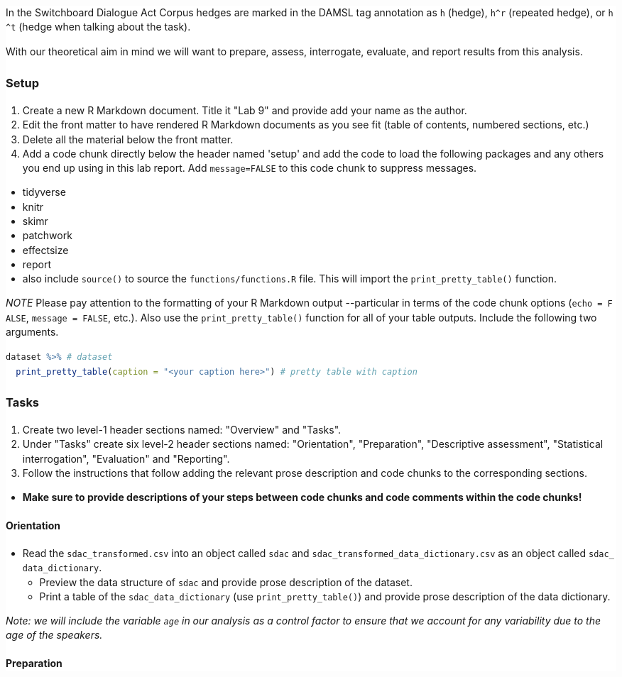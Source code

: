 In the Switchboard Dialogue Act Corpus hedges are marked in the DAMSL tag annotation as `h` (hedge), `h^r` (repeated hedge), or `h^t` (hedge when talking about the task). 

With our theoretical aim in mind we will want to prepare, assess, interrogate, evaluate, and report results from this analysis.

### Setup

1. Create a new R Markdown document. Title it "Lab 9" and provide add your name as the author. 
2. Edit the front matter to have rendered R Markdown documents as you see fit (table of contents, numbered sections, etc.)
3. Delete all the material below the front matter.
4. Add a code chunk directly below the header named 'setup' and add the code to load the following packages and any others you end up using in this lab report. Add `message=FALSE` to this code chunk to suppress messages. 
  - tidyverse
  - knitr
  - skimr
  - patchwork
  - effectsize
  - report
  - also include `source()` to source the `functions/functions.R` file. This will import the `print_pretty_table()` function.

*NOTE* Please pay attention to the formatting of your R Markdown output --particular in terms of the code chunk options (`echo = FALSE`, `message = FALSE`, etc.). Also use the `print_pretty_table()` function for all of your table outputs. Include the following two arguments. 

```r
dataset %>% # dataset
  print_pretty_table(caption = "<your caption here>") # pretty table with caption
```

### Tasks

1. Create two level-1 header sections named: "Overview" and "Tasks". 
2. Under "Tasks" create six level-2 header sections named: "Orientation", "Preparation", "Descriptive assessment", "Statistical interrogation", "Evaluation" and "Reporting".
3. Follow the instructions that follow adding the relevant prose description and code chunks to the corresponding sections.
  - **Make sure to provide descriptions of your steps between code chunks and code comments within the code chunks!**

#### Orientation

- Read the `sdac_transformed.csv` into an object called `sdac` and `sdac_transformed_data_dictionary.csv` as an object called `sdac_data_dictionary`. 
  - Preview the data structure of `sdac` and provide prose description of the dataset.
  - Print a table of the `sdac_data_dictionary` (use `print_pretty_table()`) and provide prose description of the data dictionary.

*Note: we will include the variable `age` in our analysis as a control factor to ensure that we account for any variability due to the age of the speakers.*

#### Preparation
